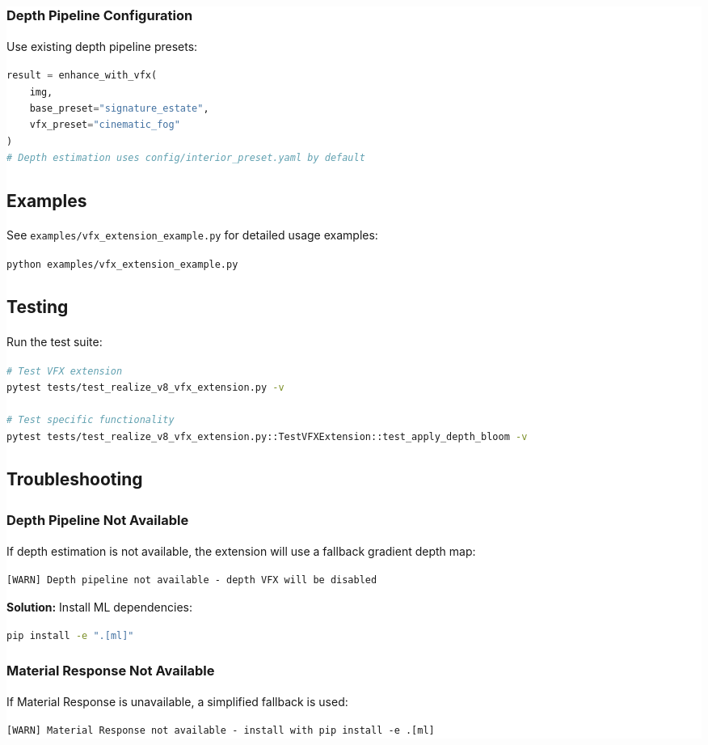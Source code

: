 ### Depth Pipeline Configuration

Use existing depth pipeline presets:

```python
result = enhance_with_vfx(
    img,
    base_preset="signature_estate",
    vfx_preset="cinematic_fog"
)
# Depth estimation uses config/interior_preset.yaml by default
```

## Examples

See `examples/vfx_extension_example.py` for detailed usage examples:

```bash
python examples/vfx_extension_example.py
```

## Testing

Run the test suite:

```bash
# Test VFX extension
pytest tests/test_realize_v8_vfx_extension.py -v

# Test specific functionality
pytest tests/test_realize_v8_vfx_extension.py::TestVFXExtension::test_apply_depth_bloom -v
```

## Troubleshooting

### Depth Pipeline Not Available

If depth estimation is not available, the extension will use a fallback gradient depth map:

```
[WARN] Depth pipeline not available - depth VFX will be disabled
```

**Solution:** Install ML dependencies:
```bash
pip install -e ".[ml]"
```

### Material Response Not Available

If Material Response is unavailable, a simplified fallback is used:

```
[WARN] Material Response not available - install with pip install -e .[ml]
```
